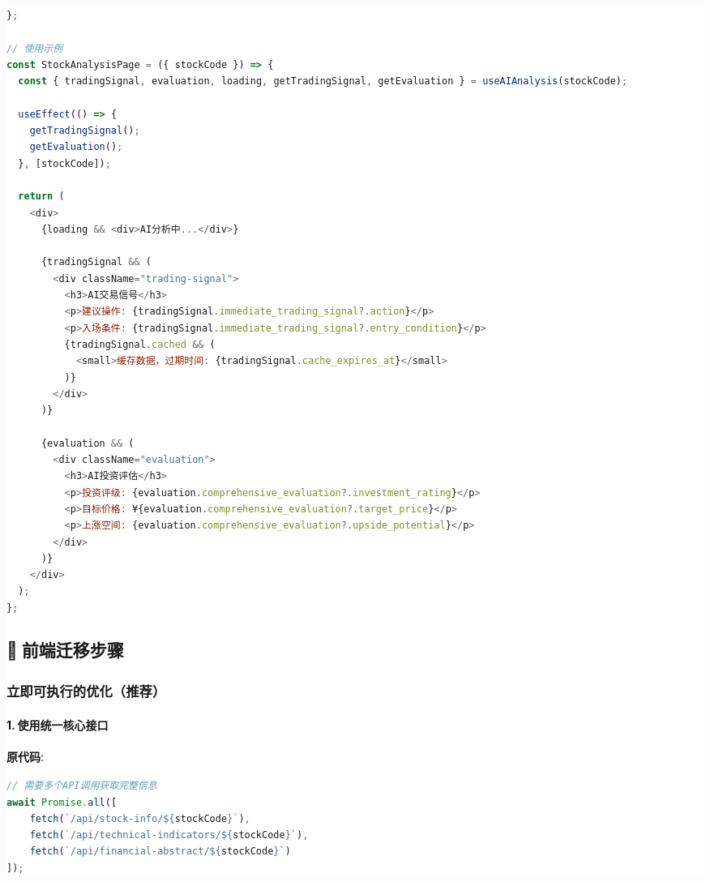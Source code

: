 ```javascript
};

// 使用示例
const StockAnalysisPage = ({ stockCode }) => {
  const { tradingSignal, evaluation, loading, getTradingSignal, getEvaluation } = useAIAnalysis(stockCode);
  
  useEffect(() => {
    getTradingSignal();
    getEvaluation();
  }, [stockCode]);
  
  return (
    <div>
      {loading && <div>AI分析中...</div>}
      
      {tradingSignal && (
        <div className="trading-signal">
          <h3>AI交易信号</h3>
          <p>建议操作: {tradingSignal.immediate_trading_signal?.action}</p>
          <p>入场条件: {tradingSignal.immediate_trading_signal?.entry_condition}</p>
          {tradingSignal.cached && (
            <small>缓存数据，过期时间: {tradingSignal.cache_expires_at}</small>
          )}
        </div>
      )}
      
      {evaluation && (
        <div className="evaluation">
          <h3>AI投资评估</h3>
          <p>投资评级: {evaluation.comprehensive_evaluation?.investment_rating}</p>
          <p>目标价格: ¥{evaluation.comprehensive_evaluation?.target_price}</p>
          <p>上涨空间: {evaluation.comprehensive_evaluation?.upside_potential}</p>
        </div>
      )}
    </div>
  );
};
```

## 🔧 前端迁移步骤

### 立即可执行的优化（推荐）

#### 1. 使用统一核心接口
**原代码**:
```javascript
// 需要多个API调用获取完整信息
await Promise.all([
    fetch(`/api/stock-info/${stockCode}`),
    fetch(`/api/technical-indicators/${stockCode}`),
    fetch(`/api/financial-abstract/${stockCode}`)
]);
```
